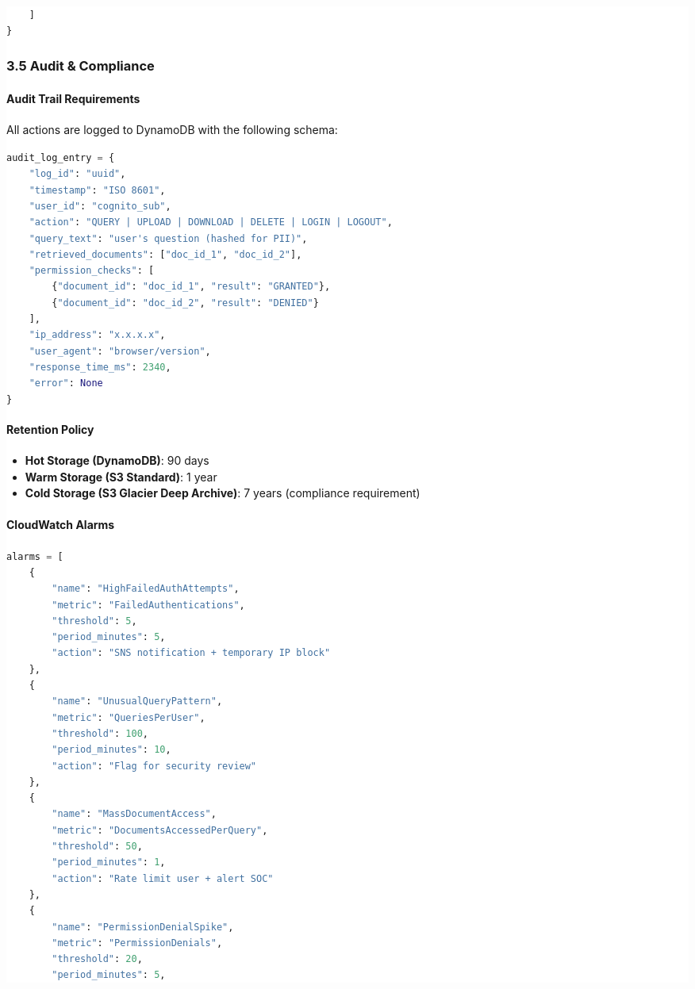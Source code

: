 ```python
    ]
}
```

### 3.5 Audit & Compliance

#### Audit Trail Requirements

All actions are logged to DynamoDB with the following schema:

```python
audit_log_entry = {
    "log_id": "uuid",
    "timestamp": "ISO 8601",
    "user_id": "cognito_sub",
    "action": "QUERY | UPLOAD | DOWNLOAD | DELETE | LOGIN | LOGOUT",
    "query_text": "user's question (hashed for PII)",
    "retrieved_documents": ["doc_id_1", "doc_id_2"],
    "permission_checks": [
        {"document_id": "doc_id_1", "result": "GRANTED"},
        {"document_id": "doc_id_2", "result": "DENIED"}
    ],
    "ip_address": "x.x.x.x",
    "user_agent": "browser/version",
    "response_time_ms": 2340,
    "error": None
}
```

#### Retention Policy

- **Hot Storage (DynamoDB)**: 90 days
- **Warm Storage (S3 Standard)**: 1 year
- **Cold Storage (S3 Glacier Deep Archive)**: 7 years (compliance requirement)

#### CloudWatch Alarms

```python
alarms = [
    {
        "name": "HighFailedAuthAttempts",
        "metric": "FailedAuthentications",
        "threshold": 5,
        "period_minutes": 5,
        "action": "SNS notification + temporary IP block"
    },
    {
        "name": "UnusualQueryPattern",
        "metric": "QueriesPerUser",
        "threshold": 100,
        "period_minutes": 10,
        "action": "Flag for security review"
    },
    {
        "name": "MassDocumentAccess",
        "metric": "DocumentsAccessedPerQuery",
        "threshold": 50,
        "period_minutes": 1,
        "action": "Rate limit user + alert SOC"
    },
    {
        "name": "PermissionDenialSpike",
        "metric": "PermissionDenials",
        "threshold": 20,
        "period_minutes": 5,
```